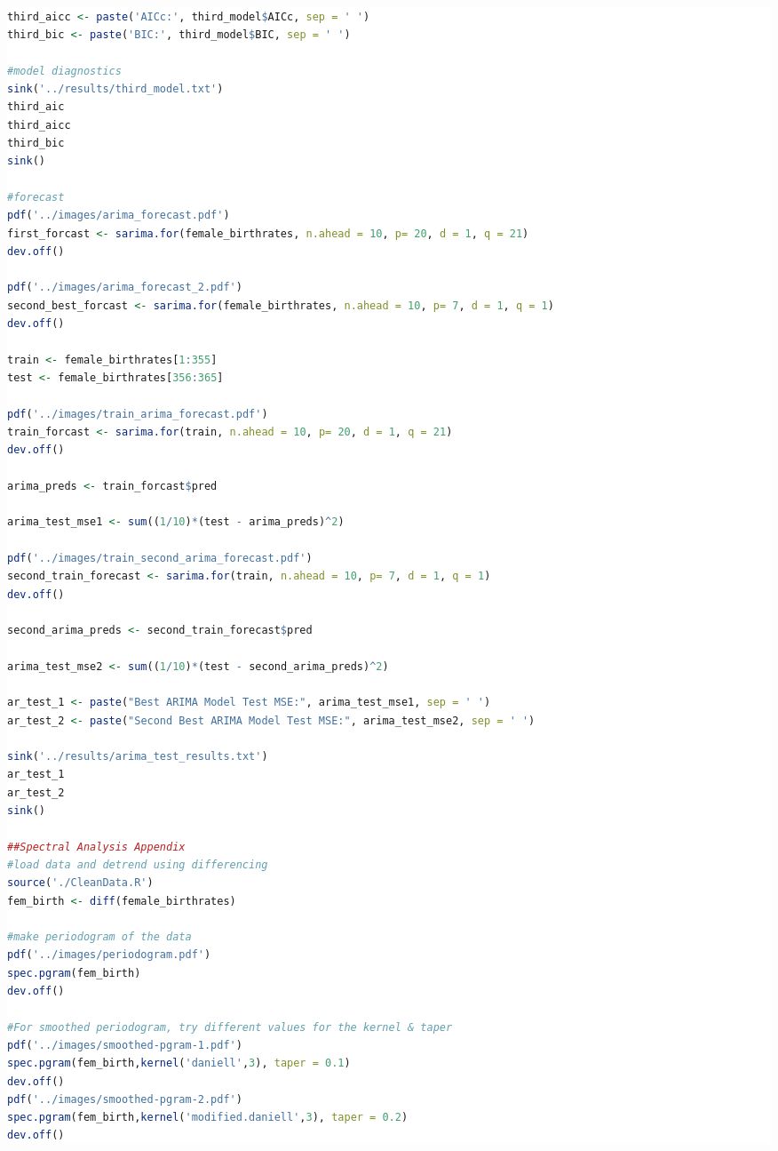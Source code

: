 ``` r
third_aicc <- paste('AICc:', third_model$AICc, sep = ' ')
third_bic <- paste('BIC:', third_model$BIC, sep = ' ')

#model diagnostics
sink('../results/third_model.txt')
third_aic
third_aicc
third_bic
sink()

#forecast
pdf('../images/arima_forecast.pdf')
first_forcast <- sarima.for(female_birthrates, n.ahead = 10, p= 20, d = 1, q = 21)
dev.off()

pdf('../images/arima_forecast_2.pdf')
second_best_forcast <- sarima.for(female_birthrates, n.ahead = 10, p= 7, d = 1, q = 1)
dev.off()

train <- female_birthrates[1:355]
test <- female_birthrates[356:365]

pdf('../images/train_arima_forecast.pdf')
train_forcast <- sarima.for(train, n.ahead = 10, p= 20, d = 1, q = 21)
dev.off()

arima_preds <- train_forcast$pred

arima_test_mse1 <- sum((1/10)*(test - arima_preds)^2)

pdf('../images/train_second_arima_forecast.pdf')
second_train_forecast <- sarima.for(train, n.ahead = 10, p= 7, d = 1, q = 1)
dev.off()

second_arima_preds <- second_train_forecast$pred

arima_test_mse2 <- sum((1/10)*(test - second_arima_preds)^2)

ar_test_1 <- paste("Best ARIMA Model Test MSE:", arima_test_mse1, sep = ' ')
ar_test_2 <- paste("Second Best ARIMA Model Test MSE:", arima_test_mse2, sep = ' ')

sink('../results/arima_test_results.txt')
ar_test_1
ar_test_2
sink()

##Spectral Analysis Appendix
#load data and detrend using differencing
source('./CleanData.R')
fem_birth <- diff(female_birthrates)

#make periodogram of the data
pdf('../images/periodogram.pdf')
spec.pgram(fem_birth)
dev.off()

#For smoothed periodogram, try different values for the kernel & taper
pdf('../images/smoothed-pgram-1.pdf')
spec.pgram(fem_birth,kernel('daniell',3), taper = 0.1)
dev.off()
pdf('../images/smoothed-pgram-2.pdf')
spec.pgram(fem_birth,kernel('modified.daniell',3), taper = 0.2)
dev.off()
```